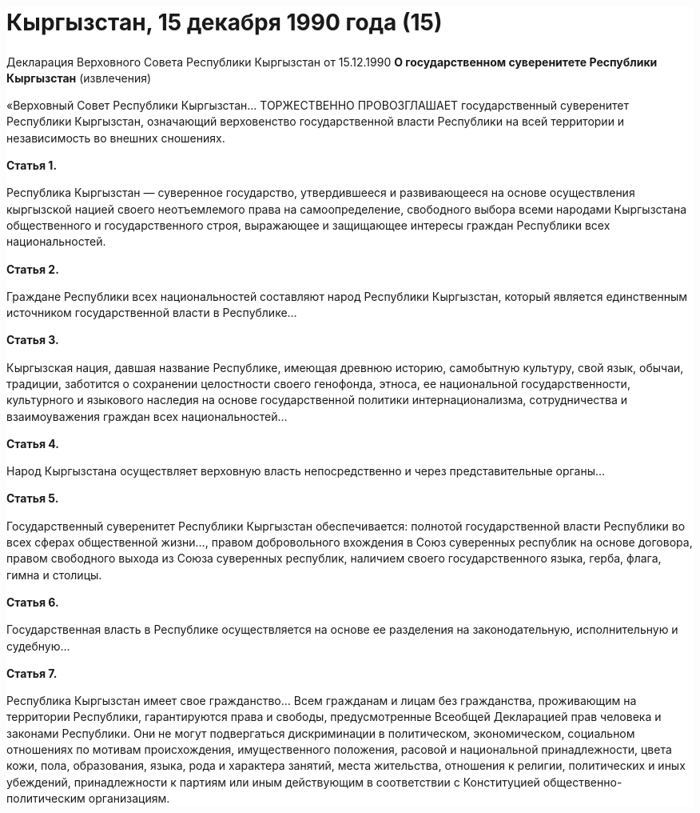 
# Кыргызстан, 15 декабря 1990 года (15)

Декларация Верховного Совета Республики Кыргызстан от 15.12.1990
**О государственном суверенитете Республики Кыргызстан**
(извлечения)

«Верховный Совет Республики Кыргызстан...
ТОРЖЕСТВЕННО ПРОВОЗГЛАШАЕТ
государственный суверенитет Республики Кыргызстан,
означающий верховенство государственной власти Республики на всей территории и независимость во внешних сношениях.


**Статья 1.**

Республика Кыргызстан — суверенное государство, утвердившееся и развивающееся на основе осуществления кыргызской нацией своего неотъемлемого права на самоопределение, свободного выбора всеми народами Кыргызстана общественного и государственного строя, выражающее и защищающее интересы граждан Республики всех национальностей.


**Статья 2.**

Граждане Республики всех национальностей составляют народ Республики Кыргызстан, который является единственным источником государственной власти в Республике…  


**Статья 3.**

Кыргызская нация, давшая название Республике, имеющая древнюю историю, самобытную культуру, свой язык, обычаи, традиции, заботится о сохранении целостности своего генофонда, этноса, ее национальной государственности, культурного и языкового наследия на основе государственной политики интернационализма, сотрудничества и взаимоуважения граждан всех национальностей…


**Статья 4.**

Народ Кыргызстана осуществляет верховную власть непосредственно и через представительные органы...


**Статья 5.**

Государственный суверенитет Республики Кыргызстан обеспечивается: полнотой государственной власти Республики во всех сферах общественной жизни…, правом добровольного вхождения в Союз суверенных республик на основе договора, правом свободного выхода из Союза суверенных республик, наличием своего государственного языка, герба, флага, гимна и столицы.


**Статья 6.**

Государственная власть в Республике осуществляется на основе ее разделения на законодательную, исполнительную и судебную… 


**Статья 7.**

Республика Кыргызстан имеет свое гражданство… Всем гражданам и лицам без гражданства, проживающим на территории Республики, гарантируются права и свободы, предусмотренные Всеобщей Декларацией прав человека и законами Республики. Они не могут подвергаться дискриминации в политическом, экономическом, социальном отношениях по мотивам происхождения, имущественного положения, расовой и национальной принадлежности, цвета кожи, пола, образования, языка, рода и характера занятий, места жительства, отношения к религии, политических и иных убеждений, принадлежности к партиям или иным действующим в соответствии с Конституцией общественно-политическим организациям.
